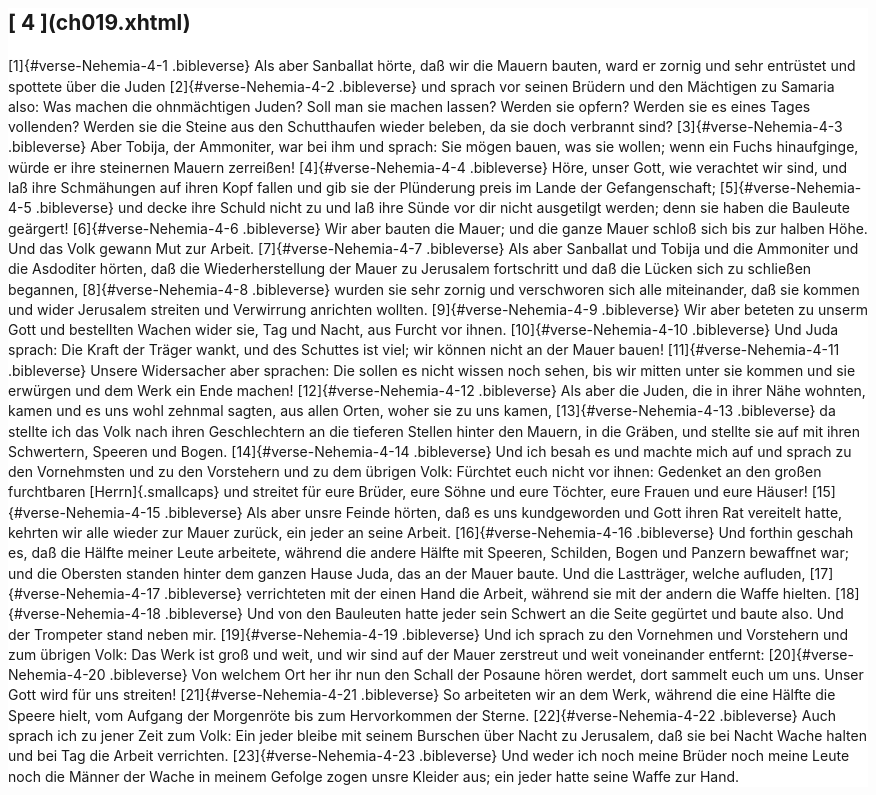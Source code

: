 <h2 class="chaptertitle">[&nbsp;4&nbsp;](ch019.xhtml)<span><span id="chapter-Nehemia-4"></span></span></h2>
 
[1]{#verse-Nehemia-4-1 .bibleverse} Als aber Sanballat hörte, daß wir die Mauern bauten, ward er zornig und sehr entrüstet und spottete über die Juden 
[2]{#verse-Nehemia-4-2 .bibleverse} und sprach vor seinen Brüdern und den Mächtigen zu Samaria also: Was machen die ohnmächtigen Juden? Soll man sie machen lassen? Werden sie opfern? Werden sie es eines Tages vollenden? Werden sie die Steine aus den Schutthaufen wieder beleben, da sie doch verbrannt sind? 
[3]{#verse-Nehemia-4-3 .bibleverse} Aber Tobija, der Ammoniter, war bei ihm und sprach: Sie mögen bauen, was sie wollen; wenn ein Fuchs hinaufginge, würde er ihre steinernen Mauern zerreißen! 
[4]{#verse-Nehemia-4-4 .bibleverse} Höre, unser Gott, wie verachtet wir sind, und laß ihre Schmähungen auf ihren Kopf fallen und gib sie der Plünderung preis im Lande der Gefangenschaft; 
[5]{#verse-Nehemia-4-5 .bibleverse} und decke ihre Schuld nicht zu und laß ihre Sünde vor dir nicht ausgetilgt werden; denn sie haben die Bauleute geärgert! 
[6]{#verse-Nehemia-4-6 .bibleverse} Wir aber bauten die Mauer; und die ganze Mauer schloß sich bis zur halben Höhe. Und das Volk gewann Mut zur Arbeit. 
[7]{#verse-Nehemia-4-7 .bibleverse} Als aber Sanballat und Tobija und die Ammoniter und die Asdoditer hörten, daß die Wiederherstellung der Mauer zu Jerusalem fortschritt und daß die Lücken sich zu schließen begannen, 
[8]{#verse-Nehemia-4-8 .bibleverse} wurden sie sehr zornig und verschworen sich alle miteinander, daß sie kommen und wider Jerusalem streiten und Verwirrung anrichten wollten. 
[9]{#verse-Nehemia-4-9 .bibleverse} Wir aber beteten zu unserm Gott und bestellten Wachen wider sie, Tag und Nacht, aus Furcht vor ihnen. 
[10]{#verse-Nehemia-4-10 .bibleverse} Und Juda sprach: Die Kraft der Träger wankt, und des Schuttes ist viel; wir können nicht an der Mauer bauen! 
[11]{#verse-Nehemia-4-11 .bibleverse} Unsere Widersacher aber sprachen: Die sollen es nicht wissen noch sehen, bis wir mitten unter sie kommen und sie erwürgen und dem Werk ein Ende machen! 
[12]{#verse-Nehemia-4-12 .bibleverse} Als aber die Juden, die in ihrer Nähe wohnten, kamen und es uns wohl zehnmal sagten, aus allen Orten, woher sie zu uns kamen, 
[13]{#verse-Nehemia-4-13 .bibleverse} da stellte ich das Volk nach ihren Geschlechtern an die tieferen Stellen hinter den Mauern, in die Gräben, und stellte sie auf mit ihren Schwertern, Speeren und Bogen. 
[14]{#verse-Nehemia-4-14 .bibleverse} Und ich besah es und machte mich auf und sprach zu den Vornehmsten und zu den Vorstehern und zu dem übrigen Volk: Fürchtet euch nicht vor ihnen: Gedenket an den großen furchtbaren [Herrn]{.smallcaps} und streitet für eure Brüder, eure Söhne und eure Töchter, eure Frauen und eure Häuser! 
[15]{#verse-Nehemia-4-15 .bibleverse} Als aber unsre Feinde hörten, daß es uns kundgeworden und Gott ihren Rat vereitelt hatte, kehrten wir alle wieder zur Mauer zurück, ein jeder an seine Arbeit. 
[16]{#verse-Nehemia-4-16 .bibleverse} Und forthin geschah es, daß die Hälfte meiner Leute arbeitete, während die andere Hälfte mit Speeren, Schilden, Bogen und Panzern bewaffnet war; und die Obersten standen hinter dem ganzen Hause Juda, das an der Mauer baute. Und die Lastträger, welche aufluden, 
[17]{#verse-Nehemia-4-17 .bibleverse} verrichteten mit der einen Hand die Arbeit, während sie mit der andern die Waffe hielten. 
[18]{#verse-Nehemia-4-18 .bibleverse} Und von den Bauleuten hatte jeder sein Schwert an die Seite gegürtet und baute also. Und der Trompeter stand neben mir. 
[19]{#verse-Nehemia-4-19 .bibleverse} Und ich sprach zu den Vornehmen und Vorstehern und zum übrigen Volk: Das Werk ist groß und weit, und wir sind auf der Mauer zerstreut und weit voneinander entfernt: 
[20]{#verse-Nehemia-4-20 .bibleverse} Von welchem Ort her ihr nun den Schall der Posaune hören werdet, dort sammelt euch um uns. Unser Gott wird für uns streiten! 
[21]{#verse-Nehemia-4-21 .bibleverse} So arbeiteten wir an dem Werk, während die eine Hälfte die Speere hielt, vom Aufgang der Morgenröte bis zum Hervorkommen der Sterne. 
[22]{#verse-Nehemia-4-22 .bibleverse} Auch sprach ich zu jener Zeit zum Volk: Ein jeder bleibe mit seinem Burschen über Nacht zu Jerusalem, daß sie bei Nacht Wache halten und bei Tag die Arbeit verrichten. 
[23]{#verse-Nehemia-4-23 .bibleverse} Und weder ich noch meine Brüder noch meine Leute noch die Männer der Wache in meinem Gefolge zogen unsre Kleider aus; ein jeder hatte seine Waffe zur Hand. 
